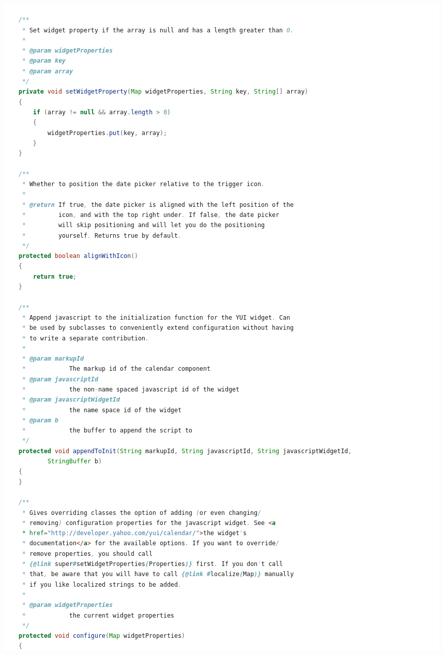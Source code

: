 ```java

	/**
	 * Set widget property if the array is null and has a length greater than 0.
	 * 
	 * @param widgetProperties
	 * @param key
	 * @param array
	 */
	private void setWidgetProperty(Map widgetProperties, String key, String[] array)
	{
		if (array != null && array.length > 0)
		{
			widgetProperties.put(key, array);
		}
	}

	/**
	 * Whether to position the date picker relative to the trigger icon.
	 * 
	 * @return If true, the date picker is aligned with the left position of the
	 *         icon, and with the top right under. If false, the date picker
	 *         will skip positioning and will let you do the positioning
	 *         yourself. Returns true by default.
	 */
	protected boolean alignWithIcon()
	{
		return true;
	}

	/**
	 * Append javascript to the initialization function for the YUI widget. Can
	 * be used by subclasses to conveniently extend configuration without having
	 * to write a separate contribution.
	 * 
	 * @param markupId
	 *            The markup id of the calendar component
	 * @param javascriptId
	 *            the non-name spaced javascript id of the widget
	 * @param javascriptWidgetId
	 *            the name space id of the widget
	 * @param b
	 *            the buffer to append the script to
	 */
	protected void appendToInit(String markupId, String javascriptId, String javascriptWidgetId,
			StringBuffer b)
	{
	}

	/**
	 * Gives overriding classes the option of adding (or even changing/
	 * removing) configuration properties for the javascript widget. See <a
	 * href="http://developer.yahoo.com/yui/calendar/">the widget's
	 * documentation</a> for the available options. If you want to override/
	 * remove properties, you should call
	 * {@link super#setWidgetProperties(Properties)} first. If you don't call
	 * that, be aware that you will have to call {@link #localize(Map)} manually
	 * if you like localized strings to be added.
	 * 
	 * @param widgetProperties
	 *            the current widget properties
	 */
	protected void configure(Map widgetProperties)
	{
```